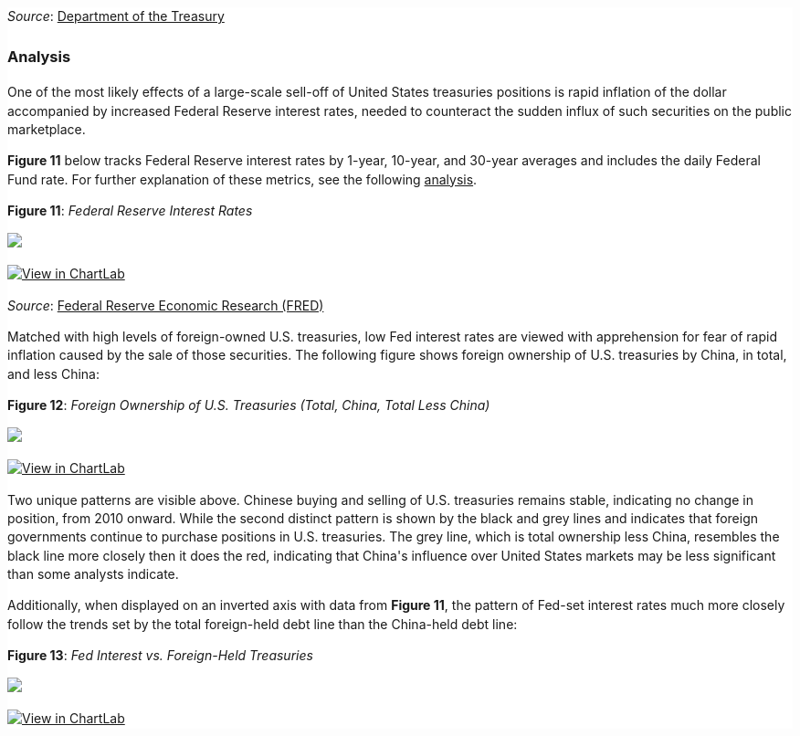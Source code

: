 _Source_: [Department of the Treasury](https://www.treasury.gov/resource-center/data-chart-center/tic/Pages/ticsec2.aspx)

### Analysis

One of the most likely effects of a large-scale sell-off of United States treasuries positions is rapid inflation of the
dollar accompanied by increased Federal Reserve interest rates, needed to counteract the sudden influx of such securities
on the public marketplace.

**Figure 11** below tracks Federal Reserve interest rates by 1-year, 10-year, and 30-year averages and includes the daily
Federal Fund rate. For further explanation of these metrics, see the following [analysis](../FedFund_FedInterest/README.md). 

**Figure 11**: _Federal Reserve Interest Rates_

![](Images/fd-14.png)

[![View in ChartLab](Images/button.png)](https://apps.axibase.com/chartlab/9183d77b/10/#fullscreen)

_Source_: [Federal Reserve Economic Research (FRED)](https://fred.stlouisfed.org/categories/115)

Matched with high levels of foreign-owned U.S. treasuries, low Fed interest rates are viewed with apprehension for
fear of rapid inflation caused by the sale of those securities. The following figure shows foreign ownership of U.S. treasuries
by China, in total, and less China:

**Figure 12**: _Foreign Ownership of U.S. Treasuries (Total, China, Total Less China)_

![](Images/fd-15.png)

[![View in ChartLab](Images/button.png)](https://apps.axibase.com/chartlab/c281e549/2/#fullscreen)

Two unique patterns are visible above. Chinese buying and selling of U.S. treasuries remains stable, indicating no change in
position, from 2010 onward. While the second distinct pattern is shown by the black and grey lines and indicates that foreign
governments continue to purchase positions in U.S. treasuries. The grey line, which is total ownership less China, resembles the
black line more closely then it does the red, indicating that China's influence over United States markets may be less
significant than some analysts indicate.

Additionally, when displayed on an inverted axis with data from **Figure 11**, the pattern of Fed-set interest rates much more
closely follow the trends set by the total foreign-held debt line than the China-held debt line:

**Figure 13**: _Fed Interest vs. Foreign-Held Treasuries_

![](Images/fd-16.png)

[![View in ChartLab](Images/button.png)](https://apps.axibase.com/chartlab/c281e549/2/#fullscreen)
